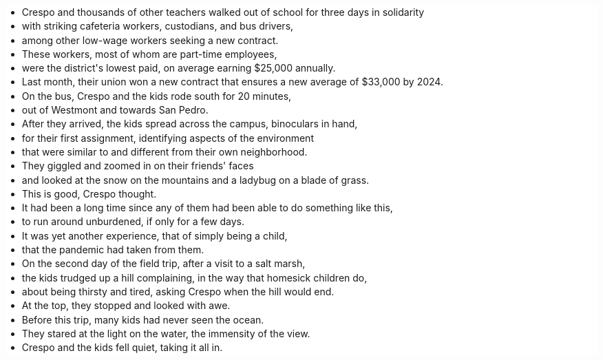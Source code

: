 *  Crespo and thousands of other teachers walked out of school for three days in solidarity
*  with striking cafeteria workers, custodians, and bus drivers,
*  among other low-wage workers seeking a new contract.
*  These workers, most of whom are part-time employees,
*  were the district's lowest paid, on average earning $25,000 annually.
*  Last month, their union won a new contract that ensures a new average of $33,000 by 2024.
*  On the bus, Crespo and the kids rode south for 20 minutes,
*  out of Westmont and towards San Pedro.
*  After they arrived, the kids spread across the campus, binoculars in hand,
*  for their first assignment, identifying aspects of the environment
*  that were similar to and different from their own neighborhood.
*  They giggled and zoomed in on their friends' faces
*  and looked at the snow on the mountains and a ladybug on a blade of grass.
*  This is good, Crespo thought.
*  It had been a long time since any of them had been able to do something like this,
*  to run around unburdened, if only for a few days.
*  It was yet another experience, that of simply being a child,
*  that the pandemic had taken from them.
*  On the second day of the field trip, after a visit to a salt marsh,
*  the kids trudged up a hill complaining, in the way that homesick children do,
*  about being thirsty and tired, asking Crespo when the hill would end.
*  At the top, they stopped and looked with awe.
*  Before this trip, many kids had never seen the ocean.
*  They stared at the light on the water, the immensity of the view.
*  Crespo and the kids fell quiet, taking it all in.
